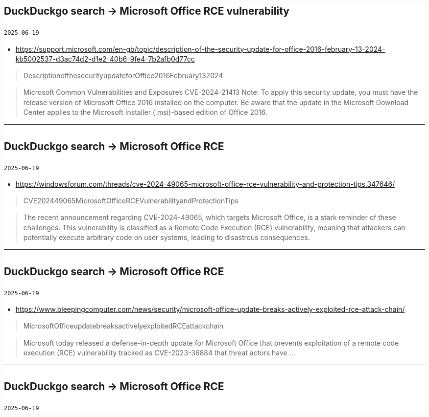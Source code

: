 ## DuckDuckgo search -> Microsoft Office RCE vulnerability
`2025-06-19`

* https://support.microsoft.com/en-gb/topic/description-of-the-security-update-for-office-2016-february-13-2024-kb5002537-d3ac74d2-d1e2-40b6-9fe4-7b2a1b0d77cc

<blockquote>
 DescriptionofthesecurityupdateforOffice2016February132024
</blockquote>
<blockquote>
Microsoft Common Vulnerabilities and Exposures CVE-2024-21413 Note: To apply this security update, you must have the release version of Microsoft Office 2016 installed on the computer. Be aware that the update in the Microsoft Download Center applies to the Microsoft Installer (.msi)-based edition of Office 2016.
</blockquote>

---

## DuckDuckgo search -> Microsoft Office RCE
`2025-06-19`

* https://windowsforum.com/threads/cve-2024-49065-microsoft-office-rce-vulnerability-and-protection-tips.347646/

<blockquote>
 CVE202449065MicrosoftOfficeRCEVulnerabilityandProtectionTips
</blockquote>
<blockquote>
The recent announcement regarding CVE-2024-49065, which targets Microsoft Office, is a stark reminder of these challenges. This vulnerability is classified as a Remote Code Execution (RCE) vulnerability, meaning that attackers can potentially execute arbitrary code on user systems, leading to disastrous consequences.
</blockquote>

---

## DuckDuckgo search -> Microsoft Office RCE
`2025-06-19`

* https://www.bleepingcomputer.com/news/security/microsoft-office-update-breaks-actively-exploited-rce-attack-chain/

<blockquote>
 MicrosoftOfficeupdatebreaksactivelyexploitedRCEattackchain
</blockquote>
<blockquote>
Microsoft today released a defense-in-depth update for Microsoft Office that prevents exploitation of a remote code execution (RCE) vulnerability tracked as CVE-2023-36884 that threat actors have ...
</blockquote>

---

## DuckDuckgo search -> Microsoft Office RCE
`2025-06-19`
